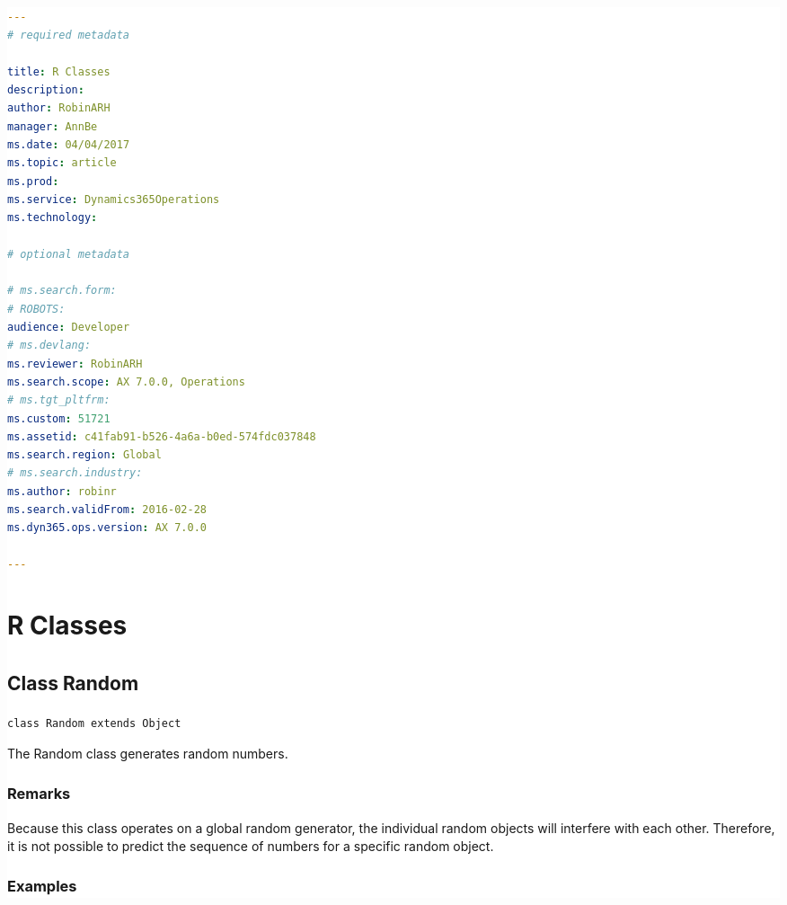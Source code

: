 ```yaml
---
# required metadata

title: R Classes
description: 
author: RobinARH
manager: AnnBe
ms.date: 04/04/2017
ms.topic: article
ms.prod: 
ms.service: Dynamics365Operations
ms.technology: 

# optional metadata

# ms.search.form: 
# ROBOTS: 
audience: Developer
# ms.devlang: 
ms.reviewer: RobinARH
ms.search.scope: AX 7.0.0, Operations
# ms.tgt_pltfrm: 
ms.custom: 51721
ms.assetid: c41fab91-b526-4a6a-b0ed-574fdc037848
ms.search.region: Global
# ms.search.industry: 
ms.author: robinr
ms.search.validFrom: 2016-02-28
ms.dyn365.ops.version: AX 7.0.0

---
```


# R Classes



Class Random
------------

    class Random extends Object

The Random class generates random numbers.

### Remarks

Because this class operates on a global random generator, the individual random objects will interfere with each other. Therefore, it is not possible to predict the sequence of numbers for a specific random object.

### Examples
